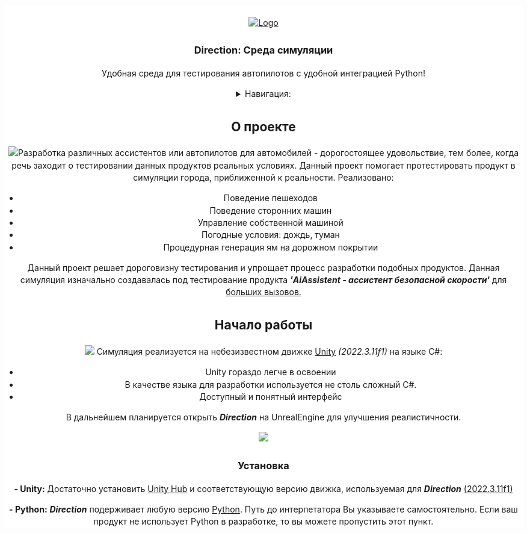 <br />
<div align="center">
  <a href="https://github.com/othneildrew/Best-README-Template">
    <img src="https://i.imgur.com/BJWVVvC.jpeg" alt="Logo" width="80" height="80">
  </a>

  <h3 align="center">Direction: Среда симуляции</h3>

  <p align="center">
    Удобная среда для тестирования автопилотов с удобной интеграцией Python!

<details><summary>Навигация:</summary></details>




## О проекте

<img  src="https://github.com/Anmol-Baranwal/Cool-GIFs-For-GitHub/assets/74038190/398b19b1-9aae-4c1f-8bc0-d172a2c08d68"  width="45">Разработка различных ассистентов или автопилотов для автомобилей - дорогостоящее удовольствие,
тем более, когда речь заходит о тестировании данных продуктов реальных условиях.
Данный проект помогает протестировать продукт в симуляции города,
 приближенной к реальности. Реализовано:
* Поведение пешеходов
* Поведение сторонних машин
* Управление собственной машиной
* Погодные условия: дождь, туман
* Процедурная генерация ям на дорожном покрытии

Данный проект решает дороговизну тестирования и упрощает процесс разработки подобных продуктов. Данная симуляция изначально создавалась под тестирование продукта ***'AiAssistent - ассистент безопасной скорости'***  для [больших вызовов.](https://konkurs.sochisirius.ru/)


## Начало работы

<img  src="https://user-images.githubusercontent.com/74038190/212284087-bbe7e430-757e-4901-90bf-4cd2ce3e1852.gif"  width="50"> Симуляция реализуется на небезизвестном движке [Unity](https://unity.com/) *(2022.3.11f1)* на языке C#:
* Unity гораздо легче в освоении
* В качестве языка для разработки используется не столь сложный C#.
* Доступный и понятный интерфейс

 В дальнейшем планируется открыть ***Direction*** на UnrealEngine для улучшения реалистичности.

![](https://p1-tt-ipv6.byteimg.com/origin/pgc-image/2781319826964cd5b957f38cfedb4370)
### Установка

**- Unity:**
Достаточно установить [Unity Hub](https://unity.com/download) и соответствующую версию движка, используемая для ***Direction*** [(2022.3.11f1)](unityhub://2022.3.11f1/d00248457e15)

**- Python:**
***Direction*** подерживает любую версию [Python](https://www.python.org/downloads/). Путь до интерпетатора Вы указываете самостоятельно. Если ваш продукт не использует Python в разработке, то вы можете пропустить этот пункт.
